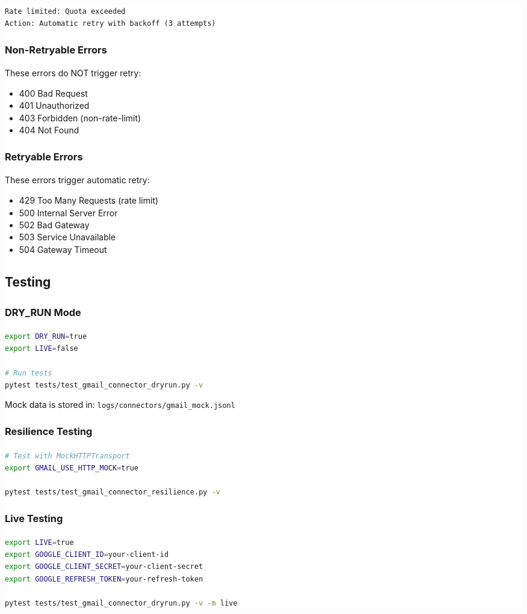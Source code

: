 ```
Rate limited: Quota exceeded
Action: Automatic retry with backoff (3 attempts)
```

### Non-Retryable Errors

These errors do NOT trigger retry:
- 400 Bad Request
- 401 Unauthorized
- 403 Forbidden (non-rate-limit)
- 404 Not Found

### Retryable Errors

These errors trigger automatic retry:
- 429 Too Many Requests (rate limit)
- 500 Internal Server Error
- 502 Bad Gateway
- 503 Service Unavailable
- 504 Gateway Timeout

## Testing

### DRY_RUN Mode

```bash
export DRY_RUN=true
export LIVE=false

# Run tests
pytest tests/test_gmail_connector_dryrun.py -v
```

Mock data is stored in: `logs/connectors/gmail_mock.jsonl`

### Resilience Testing

```bash
# Test with MockHTTPTransport
export GMAIL_USE_HTTP_MOCK=true

pytest tests/test_gmail_connector_resilience.py -v
```

### Live Testing

```bash
export LIVE=true
export GOOGLE_CLIENT_ID=your-client-id
export GOOGLE_CLIENT_SECRET=your-client-secret
export GOOGLE_REFRESH_TOKEN=your-refresh-token

pytest tests/test_gmail_connector_dryrun.py -v -m live
```
